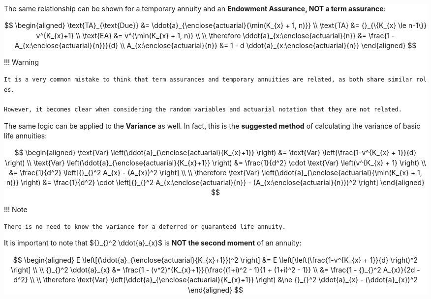The same relationship can be shown for a temporary annuity and an **Endowment Assurance, NOT a term assurance**:

$$
\begin{aligned}
    \text{TA}_{\text{Due}} &= \ddot{a}_{\enclose{actuarial}{\min(K_{x} + 1, n)}} \\
    \text{TA} &= {}_{\{K_{x} \le n-1\}} v^{K_{x}+1} \\
    \text{EA} &= v^{\min(K_{x} + 1, n)} \\
    \\
    \therefore
    \ddot{a}_{x:\enclose{actuarial}{n}} &= \frac{1 - A_{x:\enclose{actuarial}{n}}}{d} \\
    A_{x:\enclose{actuarial}{n}} &= 1 - d \ddot{a}_{x:\enclose{actuarial}{n}}
\end{aligned}
$$

!!! Warning

    It is a very common mistake to think that term assurances and temporary annuities are related, as both share similar roles.

    However, it becomes clear when considering the random variables and actuarial notation that they are not related.

The same logic can be applied to the **Variance** as well. In fact, this is the **suggested method** of calculating the variance of basic life annuities:

$$
\begin{aligned}
    \text{Var} \left(\ddot{a}_{\enclose{actuarial}{K_{x}+1}} \right)
    &= \text{Var} \left(\frac{1-v^{K_{x} + 1}}{d} \right)
    \\
    \text{Var} \left(\ddot{a}_{\enclose{actuarial}{K_{x}+1}} \right)
    &= \frac{1}{d^2} \cdot \text{Var} \left(v^{K_{x} + 1} \right) \\
    &= \frac{1}{d^2} \left[{}_{}^2 A_{x} - (A_{x})^2 \right] \\
    \\
    \therefore \text{Var} \left(\ddot{a}_{\enclose{actuarial}{\min(K_{x} + 1, n)}} \right)
    &= \frac{1}{d^2} \cdot \left[{}_{}^2 A_{x:\enclose{actuarial}{n}} - (A_{x:\enclose{actuarial}{n}})^2 \right]
\end{aligned}
$$

!!! Note

    There is no need to know the variance for a deferred or guaranteed life annuity.

It is important to note that ${}_{}^2 \ddot{a}_{x}$ is **NOT the second moment** of an annuity:

$$
\begin{aligned}
    E \left[(\ddot{a}_{\enclose{actuarial}{K_{x}+1}})^2 \right]
    &= E \left[\left(\frac{1-v^{K_{x} + 1}}{d} \right)^2 \right] \\
    \\
    {}_{}^2 \ddot{a}_{x}
    &= \frac{1 - (v^2)^{K_{x}+1}}{\frac{(1+i)^2 - 1}{1 + (1+i)^2 - 1}} \\
    &= \frac{1 - {}_{}^2 A_{x}}{2d - d^2} \\
    \\
    \therefore \text{Var} \left(\ddot{a}_{\enclose{actuarial}{K_{x}+1}} \right)
    &\ne {}_{}^2 \ddot{a}_{x} - (\ddot{a}_{x})^2
\end{aligned}
$$
